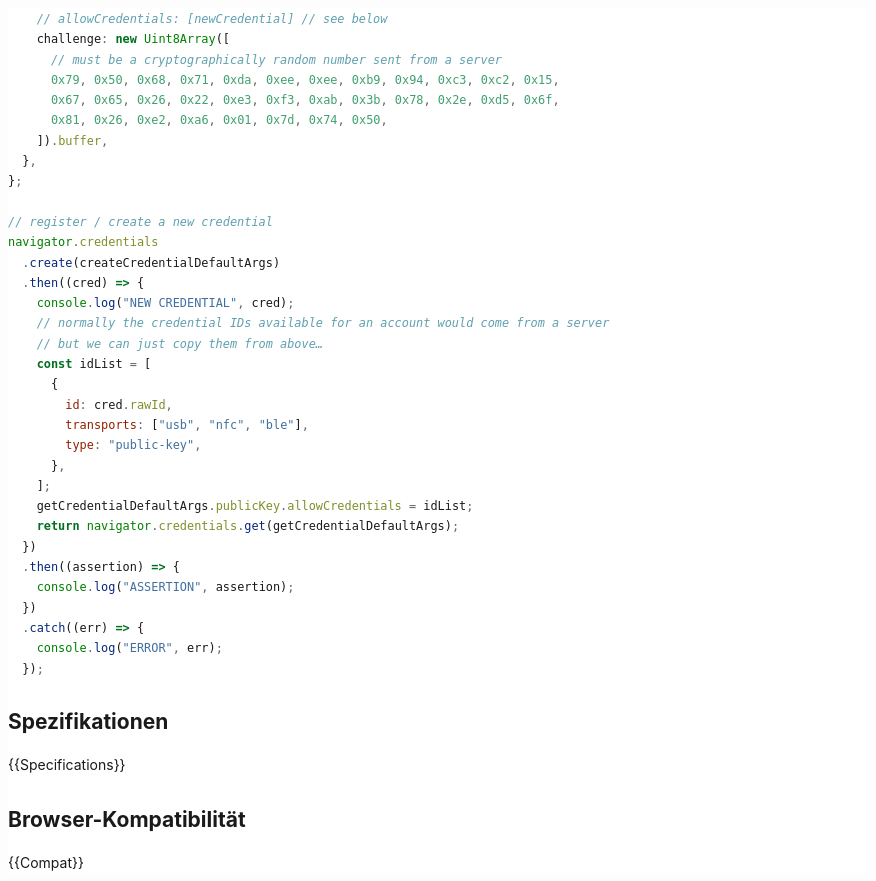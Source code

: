 ```js
    // allowCredentials: [newCredential] // see below
    challenge: new Uint8Array([
      // must be a cryptographically random number sent from a server
      0x79, 0x50, 0x68, 0x71, 0xda, 0xee, 0xee, 0xb9, 0x94, 0xc3, 0xc2, 0x15,
      0x67, 0x65, 0x26, 0x22, 0xe3, 0xf3, 0xab, 0x3b, 0x78, 0x2e, 0xd5, 0x6f,
      0x81, 0x26, 0xe2, 0xa6, 0x01, 0x7d, 0x74, 0x50,
    ]).buffer,
  },
};

// register / create a new credential
navigator.credentials
  .create(createCredentialDefaultArgs)
  .then((cred) => {
    console.log("NEW CREDENTIAL", cred);
    // normally the credential IDs available for an account would come from a server
    // but we can just copy them from above…
    const idList = [
      {
        id: cred.rawId,
        transports: ["usb", "nfc", "ble"],
        type: "public-key",
      },
    ];
    getCredentialDefaultArgs.publicKey.allowCredentials = idList;
    return navigator.credentials.get(getCredentialDefaultArgs);
  })
  .then((assertion) => {
    console.log("ASSERTION", assertion);
  })
  .catch((err) => {
    console.log("ERROR", err);
  });
```

## Spezifikationen

{{Specifications}}

## Browser-Kompatibilität

{{Compat}}
